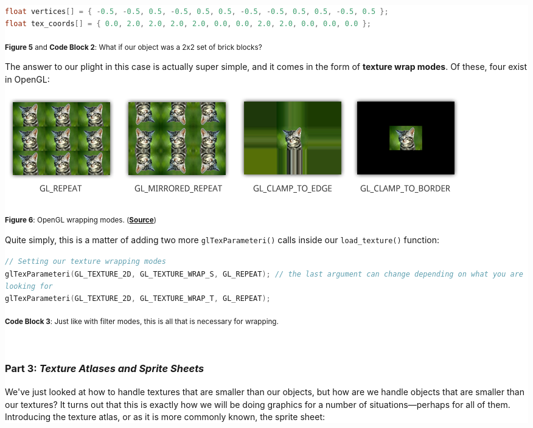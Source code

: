 ```c++
float vertices[] = { -0.5, -0.5, 0.5, -0.5, 0.5, 0.5, -0.5, -0.5, 0.5, 0.5, -0.5, 0.5 };
float tex_coords[] = { 0.0, 2.0, 2.0, 2.0, 2.0, 0.0, 0.0, 2.0, 2.0, 0.0, 0.0, 0.0 };
```

<sub>**Figure 5** and **Code Block 2**: What if our object was a 2x2 set of brick blocks?</sub>

The answer to our plight in this case is actually super simple, and it comes in the form of **texture wrap modes**. Of these, four exist in OpenGL:

![c3_clamping](assets/c3_clamping.png)

<sub>**Figure 6**: OpenGL wrapping modes. ([**Source**](https://open.gl/textures))</sub>

Quite simply, this is a matter of adding two more `glTexParameteri()` calls inside our `load_texture()` function:

```c++
// Setting our texture wrapping modes
glTexParameteri(GL_TEXTURE_2D, GL_TEXTURE_WRAP_S, GL_REPEAT); // the last argument can change depending on what you are looking for
glTexParameteri(GL_TEXTURE_2D, GL_TEXTURE_WRAP_T, GL_REPEAT);
```

<sub>**Code Block 3**: Just like with filter modes, this is all that is necessary for wrapping.</sub>

<br>

<a id="atlases"></a>

### Part 3: _Texture Atlases and Sprite Sheets_

We've just looked at how to handle textures that are smaller than our objects, but how are we handle objects that are smaller than our textures? It turns out that this is exactly how we will be doing graphics for a number of situations—perhaps for all of them. Introducing the texture atlas, or as it is more commonly known, the sprite sheet:
